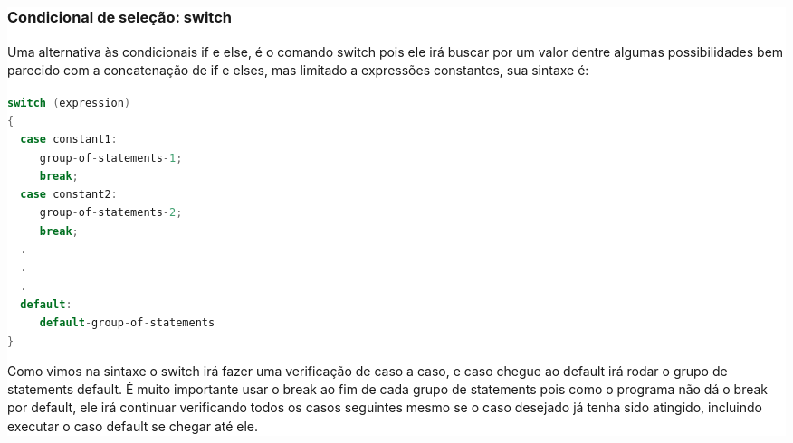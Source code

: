 ### Condicional de seleção: switch

Uma alternativa às condicionais if e else, é o comando switch pois ele irá buscar por um valor dentre algumas possibilidades bem parecido com a concatenação de if e elses, mas limitado a expressões constantes, sua sintaxe é:

```C++
switch (expression)
{
  case constant1:
     group-of-statements-1;
     break;
  case constant2:
     group-of-statements-2;
     break;
  .
  .
  .
  default:
     default-group-of-statements
}
```

Como vimos na sintaxe o switch irá fazer uma verificação de caso a caso, e caso chegue ao default irá rodar o grupo de statements default. É muito importante usar o break ao fim de cada grupo de statements pois como o programa não dá o break por default, ele irá continuar verificando todos os casos seguintes mesmo se o caso desejado já tenha sido atingido, incluindo executar o caso default se chegar até ele.
